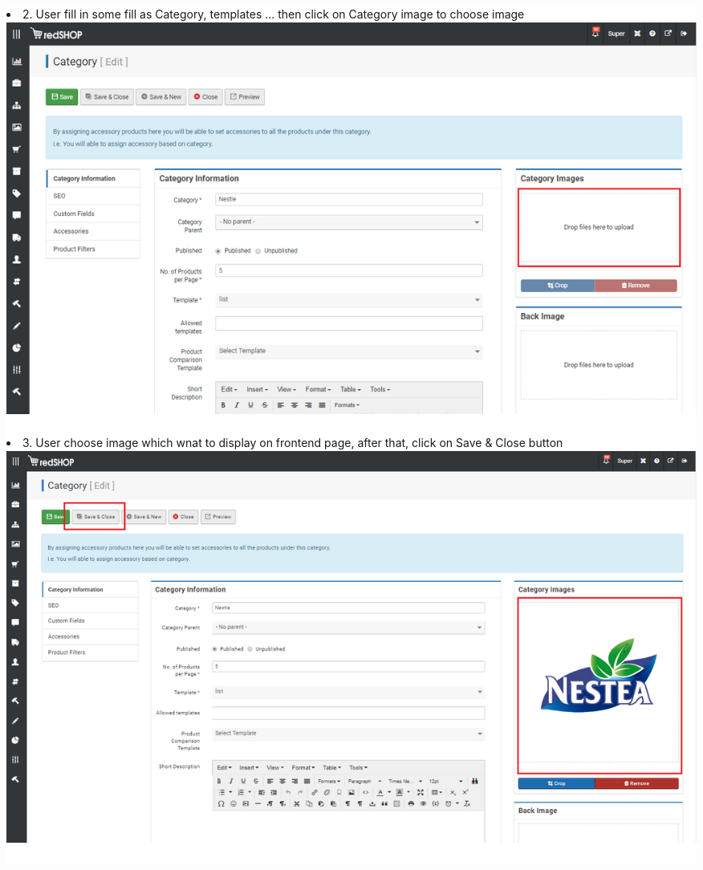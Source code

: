 <li>2. User fill in some fill as Category, templates ... then click on Category image to choose image 
<img src="./manual/en-US/chapters/product-management/img/img161.png" class="example"/><br><br>

<li>3. User choose image which wnat to display on frontend page, after that, click on Save & Close button
<img src="./manual/en-US/chapters/product-management/img/img162.png" class="example"/><br><br>

